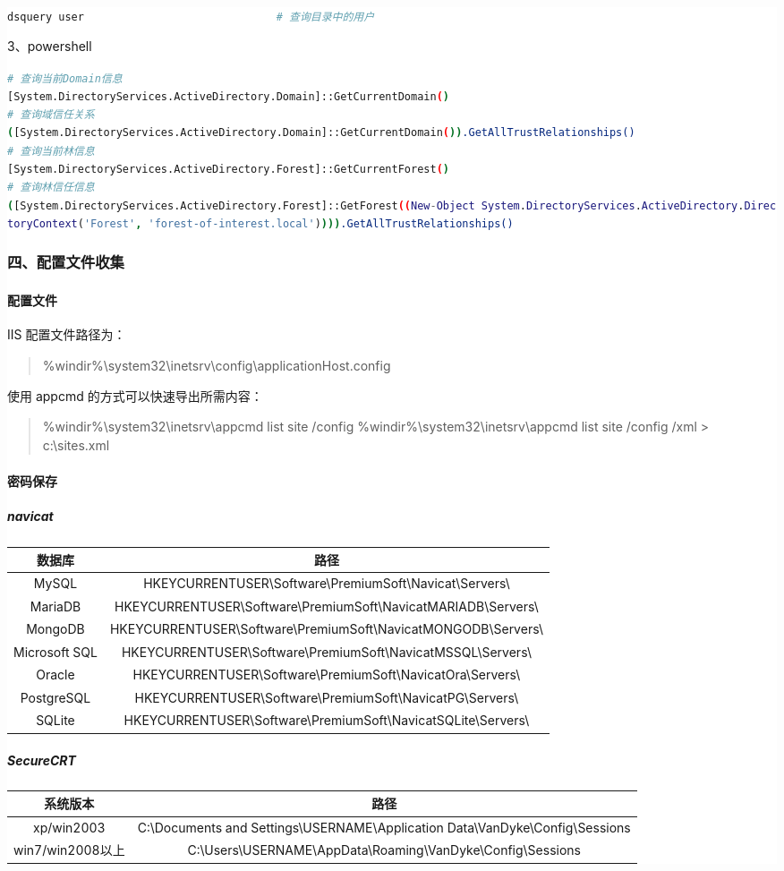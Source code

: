 ```bash
dsquery user                              # 查询目录中的用户
```
3、powershell
```bash
# 查询当前Domain信息
[System.DirectoryServices.ActiveDirectory.Domain]::GetCurrentDomain()
# 查询域信任关系
([System.DirectoryServices.ActiveDirectory.Domain]::GetCurrentDomain()).GetAllTrustRelationships()
# 查询当前林信息
[System.DirectoryServices.ActiveDirectory.Forest]::GetCurrentForest()
# 查询林信任信息
([System.DirectoryServices.ActiveDirectory.Forest]::GetForest((New-Object System.DirectoryServices.ActiveDirectory.DirectoryContext('Forest', 'forest-of-interest.local')))).GetAllTrustRelationships()
```
<a name="E4kt0"></a>
### 四、配置文件收集
<a name="u9762"></a>
#### 配置文件
IIS 配置文件路径为：
> %windir%\system32\inetsrv\config\applicationHost.config

使用 appcmd 的方式可以快速导出所需内容：
> %windir%\system32\inetsrv\appcmd list site /config %windir%\system32\inetsrv\appcmd list site /config /xml > c:\sites.xml

<a name="novm7"></a>
#### 密码保存
<a name="NLE5V"></a>
##### navicat
| **数据库** | **路径** |
| :---: | :---: |
| MySQL | HKEYCURRENTUSER\\Software\\PremiumSoft\\Navicat\\Servers\\ |
| MariaDB | HKEYCURRENTUSER\\Software\\PremiumSoft\\NavicatMARIADB\\Servers\\ |
| MongoDB | HKEYCURRENTUSER\\Software\\PremiumSoft\\NavicatMONGODB\\Servers\\ |
| Microsoft SQL | HKEYCURRENTUSER\\Software\\PremiumSoft\\NavicatMSSQL\\Servers\\ |
| Oracle | HKEYCURRENTUSER\\Software\\PremiumSoft\\NavicatOra\\Servers\\ |
| PostgreSQL | HKEYCURRENTUSER\\Software\\PremiumSoft\\NavicatPG\\Servers\\ |
| SQLite | HKEYCURRENTUSER\\Software\\PremiumSoft\\NavicatSQLite\\Servers\\ |

<a name="OYqCp"></a>
##### SecureCRT
| **系统版本** | **路径** |
| :---: | :---: |
| xp/win2003 | C:\\Documents and Settings\\USERNAME\\Application Data\\VanDyke\\Config\\Sessions |
| win7/win2008以上 | C:\\Users\\USERNAME\\AppData\\Roaming\\VanDyke\\Config\\Sessions |
